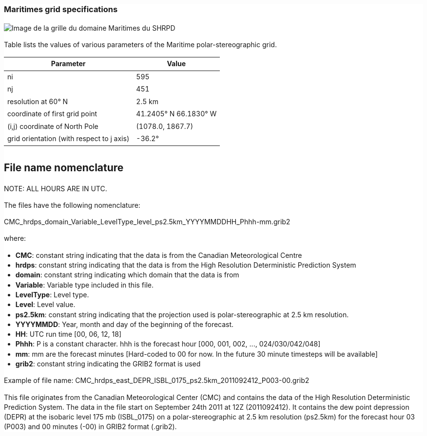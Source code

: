 
### Maritimes grid specifications

![Image de la grille du domaine Maritimes du SHRPD](http://collaboration.cmc.ec.gc.ca/cmc/cmos/public_doc/msc-data/nwp_hrdps/grille_hrdps_marit.png)

Table lists the values of various parameters of the Maritime polar-stereographic grid.

| Parameter | Value |
| ------ | ------ |
| ni | 595 |
| nj | 451 | 
| resolution at 60° N | 2.5 km |
| coordinate of first grid point | 41.2405° N  66.1830° W |
| (i,j) coordinate of North Pole | (1078.0, 1867.7) |
| grid orientation (with respect to j axis) | -36.2° |

## File name nomenclature 

NOTE: ALL HOURS ARE IN UTC.

The files have the following nomenclature:

CMC_hrdps_domain_Variable_LevelType_level_ps2.5km_YYYYMMDDHH_Phhh-mm.grib2

where:

* __CMC__: constant string indicating that the data is from the Canadian Meteorological Centre
* __hrdps__: constant string indicating that the data is from the High Resolution Deterministic Prediction System
* __domain__: constant string indicating which domain that the data is from
* __Variable__: Variable type included in this file.
* __LevelType__: Level type.
* __Level__: Level value.
* __ps2.5km__: constant string indicating that the projection used is polar-stereographic at 2.5 km resolution.
* __YYYYMMDD__: Year, month and day of the beginning of the forecast.
* __HH__: UTC run time [00, 06, 12, 18]
* __Phhh__: P is a constant character. hhh is the forecast hour [000, 001, 002, ..., 024/030/042/048]
* __mm__: mm are the forecast minutes [Hard-coded to 00 for now. In the future 30 minute timesteps will be available]
* __grib2__: constant string indicating the GRIB2 format is used

Example of file name:
CMC_hrdps_east_DEPR_ISBL_0175_ps2.5km_2011092412_P003-00.grib2

This file originates from the Canadian Meteorological Center (CMC) and contains the data of the High Resolution Deterministic Prediction System. The data in the file start on September 24th 2011 at 12Z (2011092412). It contains the dew point depression (DEPR) at the isobaric level 175 mb (ISBL_0175) on a polar-stereographic at 2.5 km resolution (ps2.5km) for the forecast hour 03 (P003) and 00 minutes (-00) in GRIB2 format (.grib2).
